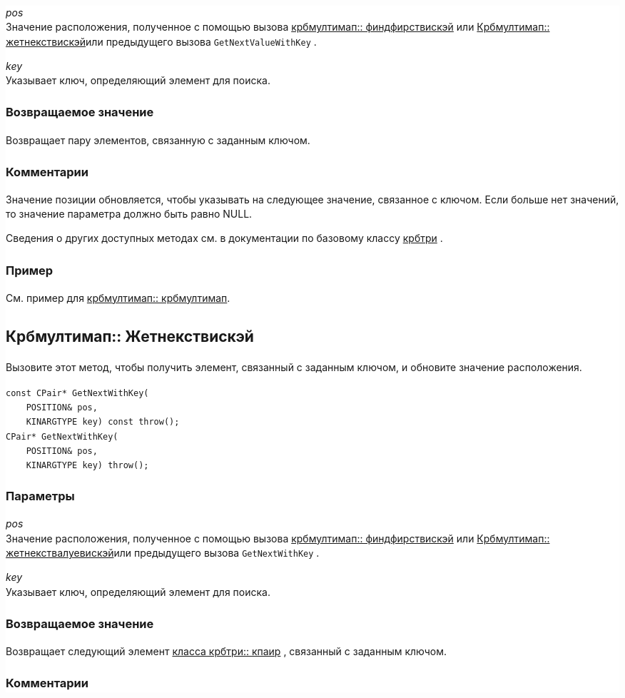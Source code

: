 *pos*<br/>
Значение расположения, полученное с помощью вызова [крбмултимап:: финдфирствискэй](#findfirstwithkey) или [Крбмултимап:: жетнекствискэй](#getnextwithkey)или предыдущего вызова `GetNextValueWithKey` .

*key*<br/>
Указывает ключ, определяющий элемент для поиска.

### <a name="return-value"></a>Возвращаемое значение

Возвращает пару элементов, связанную с заданным ключом.

### <a name="remarks"></a>Комментарии

Значение позиции обновляется, чтобы указывать на следующее значение, связанное с ключом. Если больше нет значений, то значение параметра должно быть равно NULL.

Сведения о других доступных методах см. в документации по базовому классу [крбтри](../../atl/reference/crbtree-class.md) .

### <a name="example"></a>Пример

См. пример для [крбмултимап:: крбмултимап](#crbmultimap).

## <a name="crbmultimapgetnextwithkey"></a><a name="getnextwithkey"></a> Крбмултимап:: Жетнекствискэй

Вызовите этот метод, чтобы получить элемент, связанный с заданным ключом, и обновите значение расположения.

```
const CPair* GetNextWithKey(
    POSITION& pos,
    KINARGTYPE key) const throw();
CPair* GetNextWithKey(
    POSITION& pos,
    KINARGTYPE key) throw();
```

### <a name="parameters"></a>Параметры

*pos*<br/>
Значение расположения, полученное с помощью вызова [крбмултимап:: финдфирствискэй](#findfirstwithkey) или [Крбмултимап:: жетнекствалуевискэй](#getnextvaluewithkey)или предыдущего вызова `GetNextWithKey` .

*key*<br/>
Указывает ключ, определяющий элемент для поиска.

### <a name="return-value"></a>Возвращаемое значение

Возвращает следующий элемент [класса крбтри:: кпаир](crbtree-class.md#cpair_class) , связанный с заданным ключом.

### <a name="remarks"></a>Комментарии
